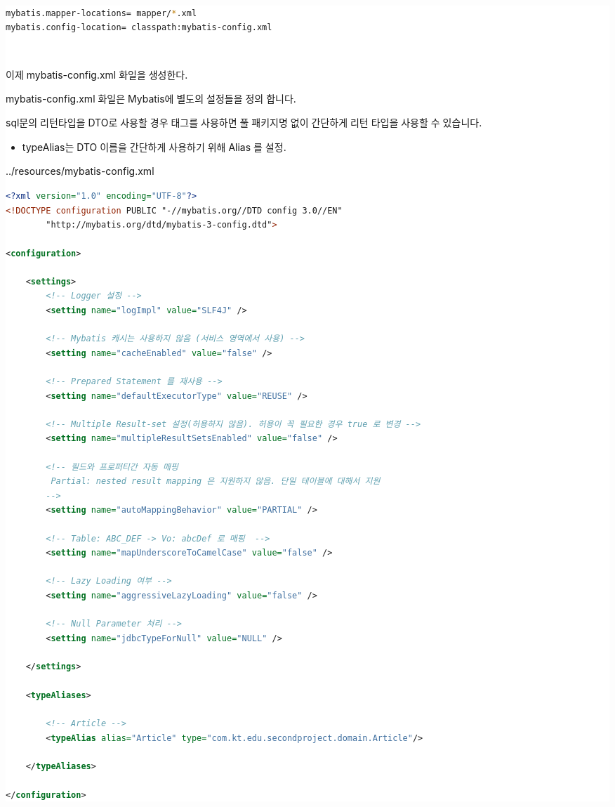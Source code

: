 ```bash  
mybatis.mapper-locations= mapper/*.xml
mybatis.config-location= classpath:mybatis-config.xml

```

<br/>

이제 mybatis-config.xml 화일을 생성한다.   

mybatis-config.xml 화일은  Mybatis에 별도의 설정들을 정의 합니다.  

sql문의 리턴타입을 DTO로 사용할 경우 태그를 사용하면  풀 패키지명 없이  간단하게 리턴 타입을  사용할 수 있습니다.  
- typeAlias는 DTO 이름을 간단하게 사용하기 위해 Alias 를 설정.  

../resources/mybatis-config.xml
```xml
<?xml version="1.0" encoding="UTF-8"?>
<!DOCTYPE configuration PUBLIC "-//mybatis.org//DTD config 3.0//EN"
        "http://mybatis.org/dtd/mybatis-3-config.dtd">

<configuration>

    <settings>
        <!-- Logger 설정 -->
        <setting name="logImpl" value="SLF4J" />

        <!-- Mybatis 캐시는 사용하지 않음 (서비스 영역에서 사용) -->
        <setting name="cacheEnabled" value="false" />

        <!-- Prepared Statement 를 재사용 -->
        <setting name="defaultExecutorType" value="REUSE" />

        <!-- Multiple Result-set 설정(허용하지 않음). 허용이 꼭 필요한 경우 true 로 변경 -->
        <setting name="multipleResultSetsEnabled" value="false" />

        <!-- 필드와 프로퍼티간 자동 매핑
         Partial: nested result mapping 은 지원하지 않음. 단일 테이블에 대해서 지원
        -->
        <setting name="autoMappingBehavior" value="PARTIAL" />

        <!-- Table: ABC_DEF -> Vo: abcDef 로 매핑  -->
        <setting name="mapUnderscoreToCamelCase" value="false" />

        <!-- Lazy Loading 여부 -->
        <setting name="aggressiveLazyLoading" value="false" />

        <!-- Null Parameter 처리 -->
        <setting name="jdbcTypeForNull" value="NULL" />

    </settings>

    <typeAliases>

        <!-- Article -->
        <typeAlias alias="Article" type="com.kt.edu.secondproject.domain.Article"/>

    </typeAliases>

</configuration>
```  
